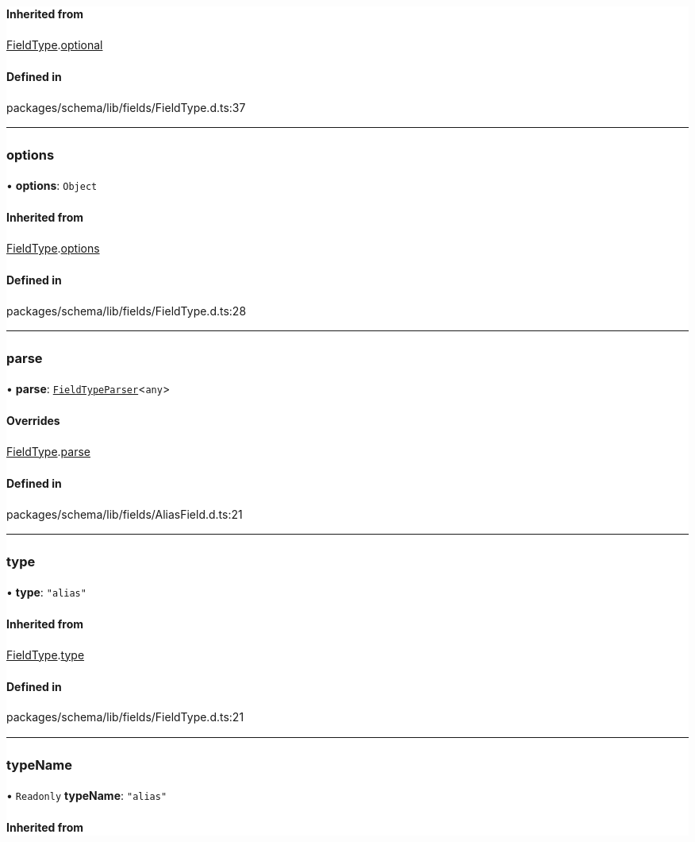 #### Inherited from

[FieldType](Powership.FieldType.md).[optional](Powership.FieldType.md#optional)

#### Defined in

packages/schema/lib/fields/FieldType.d.ts:37

___

### options

• **options**: `Object`

#### Inherited from

[FieldType](Powership.FieldType.md).[options](Powership.FieldType.md#options)

#### Defined in

packages/schema/lib/fields/FieldType.d.ts:28

___

### parse

• **parse**: [`FieldTypeParser`](../modules/Powership.md#fieldtypeparser)<`any`\>

#### Overrides

[FieldType](Powership.FieldType.md).[parse](Powership.FieldType.md#parse)

#### Defined in

packages/schema/lib/fields/AliasField.d.ts:21

___

### type

• **type**: ``"alias"``

#### Inherited from

[FieldType](Powership.FieldType.md).[type](Powership.FieldType.md#type)

#### Defined in

packages/schema/lib/fields/FieldType.d.ts:21

___

### typeName

• `Readonly` **typeName**: ``"alias"``

#### Inherited from
